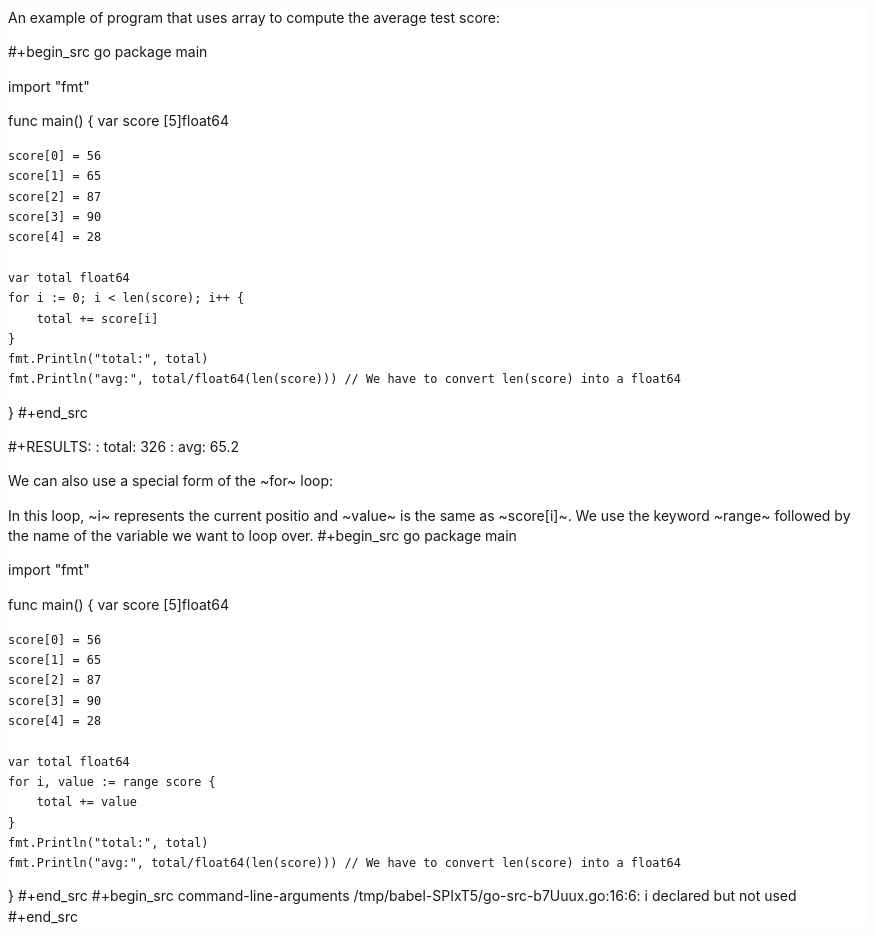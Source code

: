 An example of program that uses array to compute the average test score:

#+begin_src go
package main

import "fmt"

func main() {
	var score [5]float64

	score[0] = 56
	score[1] = 65
	score[2] = 87
	score[3] = 90
	score[4] = 28
	
	var total float64
	for i := 0; i < len(score); i++ {
		total += score[i]	
	}
	fmt.Println("total:", total)
	fmt.Println("avg:", total/float64(len(score))) // We have to convert len(score) into a float64
}
#+end_src

#+RESULTS:
: total: 326
: avg: 65.2

We can also use a special form of the ~for~ loop:

In this loop, ~i~ represents the current positio and ~value~ is the same as ~score[i]~. We use the keyword ~range~ followed by the name of the variable we want to loop over.
#+begin_src go
package main

import "fmt"

func main() {
	var score [5]float64

	score[0] = 56
	score[1] = 65
	score[2] = 87
	score[3] = 90
	score[4] = 28
	
	var total float64
	for i, value := range score {
		total += value
	}
	fmt.Println("total:", total)
	fmt.Println("avg:", total/float64(len(score))) // We have to convert len(score) into a float64
}
#+end_src
#+begin_src 
command-line-arguments
/tmp/babel-SPIxT5/go-src-b7Uuux.go:16:6: i declared but not used
#+end_src
